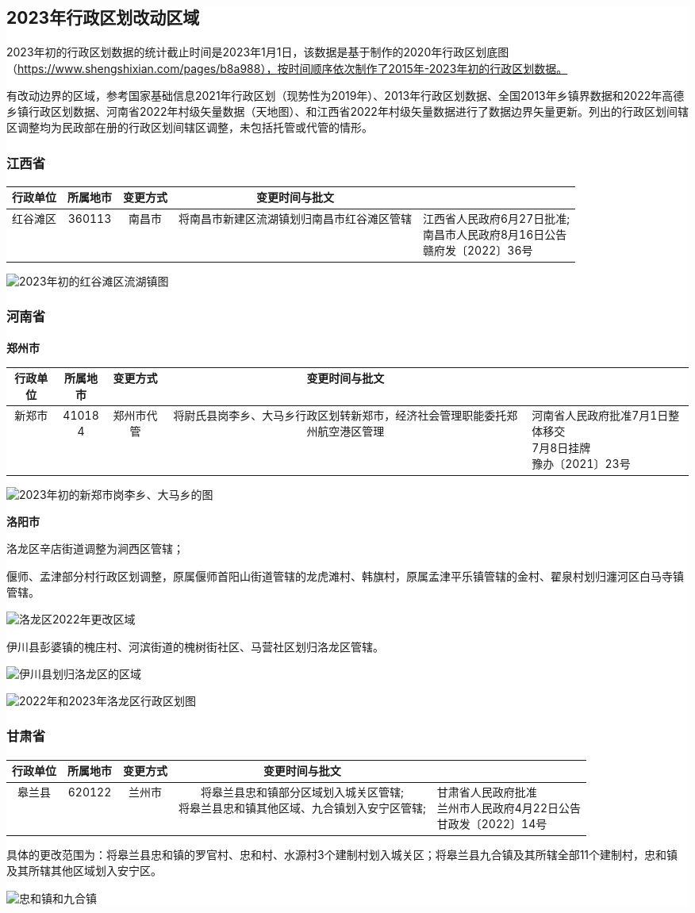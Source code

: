 

## 2023年行政区划改动区域

2023年初的行政区划数据的统计截止时间是2023年1月1日，该数据是基于制作的2020年行政区划底图（https://www.shengshixian.com/pages/b8a988），按时间顺序依次制作了2015年-2023年初的行政区划数据。

有改动边界的区域，参考国家基础信息2021年行政区划（现势性为2019年）、2013年行政区划数据、全国2013年乡镇界数据和2022年高德乡镇行政区划数据、河南省2022年村级矢量数据（天地图）、和江西省2022年村级矢量数据进行了数据边界矢量更新。列出的行政区划间辖区调整均为民政部在册的行政区划间辖区调整，未包括托管或代管的情形。

### 江西省

| 行政单位 | 所属地市 | 变更方式 |               变更时间与批文               |                                                              |
| :------: | :------: | :------: | :----------------------------------------: | ------------------------------------------------------------ |
| 红谷滩区 |  360113  |  南昌市  | 将南昌市新建区流湖镇划归南昌市红谷滩区管辖 | 江西省人民政府6月27日批准;<br /> 南昌市人民政府8月16日公告<br /> 赣府发〔2022〕36号 |

![2023年初的红谷滩区流湖镇图](http://pics.landcover100.com/pics/20232302/63b2885b724a3.jpg)



### 河南省

**郑州市**

| 行政单位 | 所属地市 |  变更方式  |                        变更时间与批文                        |                                                              |
| :------: | :------: | :--------: | :----------------------------------------------------------: | ------------------------------------------------------------ |
|  新郑市  |  410184  | 郑州市代管 | 将尉氏县岗李乡、大马乡行政区划转新郑市，经济社会管理职能委托郑州航空港区管理 | 河南省人民政府批准7月1日整体移交<br/>7月8日挂牌<br/>豫办〔2021〕23号 |

![2023年初的新郑市岗李乡、大马乡的图](http://pics.landcover100.com/pics/20232302/63b28e1f0a0d5.jpg)

**洛阳市**

洛龙区辛店街道调整为涧西区管辖；

偃师、孟津部分村行政区划调整，原属偃师首阳山街道管辖的龙虎滩村、韩旗村，原属孟津平乐镇管辖的金村、翟泉村划归瀍河区白马寺镇管辖。

![洛龙区2022年更改区域](http://pics.landcover100.com/pics/20232302/63b2992676586.jpg)

伊川县彭婆镇的槐庄村、河滨街道的槐树街社区、马营社区划归洛龙区管辖。

![伊川县划归洛龙区的区域](http://pics.landcover100.com/pics/20232302/63b29c1bd08b6.jpg)

![2022年和2023年洛龙区行政区划图](http://pics.landcover100.com/pics/20232302/63b29fdc02998.jpg)

### 甘肃省

| 行政单位 | 所属地市 | 变更方式 |                        变更时间与批文                        |                                                              |
| :------: | :------: | :------: | :----------------------------------------------------------: | ------------------------------------------------------------ |
|  皋兰县  |  620122  |  兰州市  | 将皋兰县忠和镇部分区域划入城关区管辖;<br/>将皋兰县忠和镇其他区域、九合镇划入安宁区管辖; | 甘肃省人民政府批准<br/>兰州市人民政府4月22日公告<br/>甘政发〔2022〕14号 |

具体的更改范围为：将皋兰县忠和镇的罗官村、忠和村、水源村3个建制村划入城关区；将皋兰县九合镇及其所辖全部11个建制村，忠和镇及其所辖其他区域划入安宁区。

![忠和镇和九合镇](http://pics.landcover100.com/pics/20232302/63b2a96cce162.jpg)
